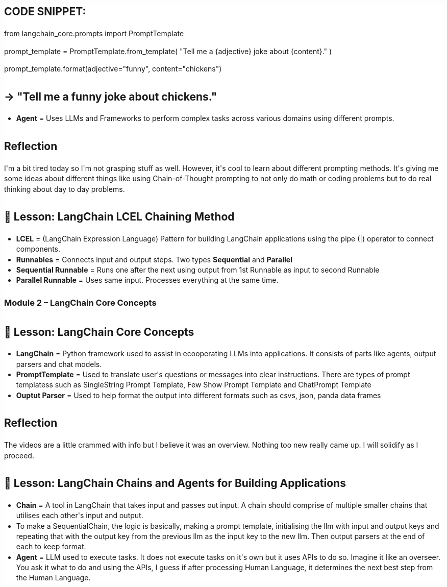 CODE SNIPPET:
---
from langchain_core.prompts import PromptTemplate

prompt_template = PromptTemplate.from_template(
  "Tell me a {adjective} joke about {content}."
)

prompt_template.format(adjective="funny", content="chickens")

-> "Tell me a funny joke about chickens."
---

- **Agent** = Uses LLMs and Frameworks to perform complex tasks across various domains using different prompts.

## Reflection
I'm a bit tired today so I'm not grasping stuff as well. However, it's cool to learn about different prompting methods. It's giving me some ideas about different things like using Chain-of-Thought prompting to not only do math or coding problems but to do real thinking about day to day problems.

## 🧠 Lesson: LangChain LCEL Chaining Method
- **LCEL** = (LangChain Expression Language) Pattern for building LangChain applications using the pipe (|) operator to connect components.
-  **Runnables** = Connects input and output steps. Two types **Sequential** and **Parallel**
-  **Sequential Runnable** = Runs one after the next using output from 1st Runnable as input to second Runnable
-  **Parallel Runnable** = Uses same input. Processes everything at the same time.

### Module 2 – LangChain Core Concepts

## 🧠 Lesson: LangChain Core Concepts
- **LangChain** = Python framework used to assist in ecooperating LLMs into applications. It consists of parts like agents, output parsers and chat models.
- **PromptTemplate** = Used to translate user's questions or messages into clear instructions. There are types of prompt templatess such as SingleString Prompt Template, Few Show Prompt Template and ChatPrompt Template
- **Ouptut Parser** = Used to help format the output into different formats such as csvs, json, panda data frames

## Reflection
The videos are a little crammed with info but I believe it was an overview. Nothing too new really came up. I will solidify as I proceed.

## 🧠 Lesson: LangChain Chains and Agents for Building Applications
- **Chain** = A tool in LangChain that takes input and passes out input. A chain should comprise of multiple smaller chains that utilises each other's input and output.
- To make a SequentialChain, the logic is basically, making a prompt template, initialising the llm with input and output keys and repeating that with the output key from the previous llm as the input key to the new llm. Then output parsers at the end of each to keep format.
- **Agent** = LLM used to execute tasks. It does not execute tasks on it's own but it uses APIs to do so. Imagine it like an overseer. You ask it what to do and using the APIs, I guess if after processing Human Language, it determines the next best step from the Human Language.
